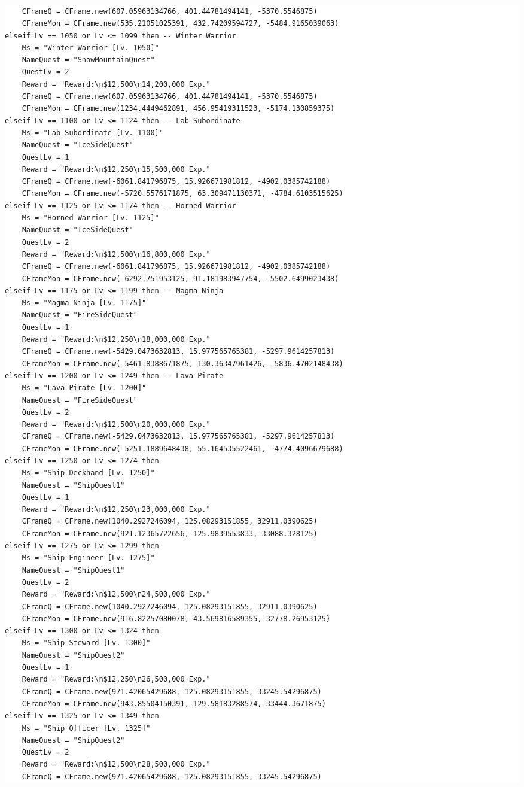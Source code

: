         CFrameQ = CFrame.new(607.05963134766, 401.44781494141, -5370.5546875)
        CFrameMon = CFrame.new(535.21051025391, 432.74209594727, -5484.9165039063)
    elseif Lv == 1050 or Lv <= 1099 then -- Winter Warrior
        Ms = "Winter Warrior [Lv. 1050]"
        NameQuest = "SnowMountainQuest"
        QuestLv = 2
        Reward = "Reward:\n$12,500\n14,200,000 Exp."
        CFrameQ = CFrame.new(607.05963134766, 401.44781494141, -5370.5546875)
        CFrameMon = CFrame.new(1234.4449462891, 456.95419311523, -5174.130859375)
    elseif Lv == 1100 or Lv <= 1124 then -- Lab Subordinate
        Ms = "Lab Subordinate [Lv. 1100]"
        NameQuest = "IceSideQuest"
        QuestLv = 1
        Reward = "Reward:\n$12,250\n15,500,000 Exp."
        CFrameQ = CFrame.new(-6061.841796875, 15.926671981812, -4902.0385742188)
        CFrameMon = CFrame.new(-5720.5576171875, 63.309471130371, -4784.6103515625)
    elseif Lv == 1125 or Lv <= 1174 then -- Horned Warrior
        Ms = "Horned Warrior [Lv. 1125]"
        NameQuest = "IceSideQuest"
        QuestLv = 2
        Reward = "Reward:\n$12,500\n16,800,000 Exp."
        CFrameQ = CFrame.new(-6061.841796875, 15.926671981812, -4902.0385742188)
        CFrameMon = CFrame.new(-6292.751953125, 91.181983947754, -5502.6499023438)
    elseif Lv == 1175 or Lv <= 1199 then -- Magma Ninja
        Ms = "Magma Ninja [Lv. 1175]"
        NameQuest = "FireSideQuest"
        QuestLv = 1
        Reward = "Reward:\n$12,250\n18,000,000 Exp."
        CFrameQ = CFrame.new(-5429.0473632813, 15.977565765381, -5297.9614257813)
        CFrameMon = CFrame.new(-5461.8388671875, 130.36347961426, -5836.4702148438)
    elseif Lv == 1200 or Lv <= 1249 then -- Lava Pirate
        Ms = "Lava Pirate [Lv. 1200]"
        NameQuest = "FireSideQuest"
        QuestLv = 2
        Reward = "Reward:\n$12,500\n20,000,000 Exp."
        CFrameQ = CFrame.new(-5429.0473632813, 15.977565765381, -5297.9614257813)
        CFrameMon = CFrame.new(-5251.1889648438, 55.164535522461, -4774.4096679688)
    elseif Lv == 1250 or Lv <= 1274 then
        Ms = "Ship Deckhand [Lv. 1250]"
        NameQuest = "ShipQuest1"
        QuestLv = 1
        Reward = "Reward:\n$12,250\n23,000,000 Exp."
        CFrameQ = CFrame.new(1040.2927246094, 125.08293151855, 32911.0390625)
        CFrameMon = CFrame.new(921.12365722656, 125.9839553833, 33088.328125)
    elseif Lv == 1275 or Lv <= 1299 then
        Ms = "Ship Engineer [Lv. 1275]"
        NameQuest = "ShipQuest1"
        QuestLv = 2
        Reward = "Reward:\n$12,500\n24,500,000 Exp."
        CFrameQ = CFrame.new(1040.2927246094, 125.08293151855, 32911.0390625)
        CFrameMon = CFrame.new(916.82257080078, 43.569816589355, 32778.26953125)
    elseif Lv == 1300 or Lv <= 1324 then
        Ms = "Ship Steward [Lv. 1300]"
        NameQuest = "ShipQuest2"
        QuestLv = 1
        Reward = "Reward:\n$12,250\n26,500,000 Exp."
        CFrameQ = CFrame.new(971.42065429688, 125.08293151855, 33245.54296875)
        CFrameMon = CFrame.new(943.85504150391, 129.58183288574, 33444.3671875)
    elseif Lv == 1325 or Lv <= 1349 then
        Ms = "Ship Officer [Lv. 1325]"
        NameQuest = "ShipQuest2"
        QuestLv = 2
        Reward = "Reward:\n$12,500\n28,500,000 Exp."
        CFrameQ = CFrame.new(971.42065429688, 125.08293151855, 33245.54296875)